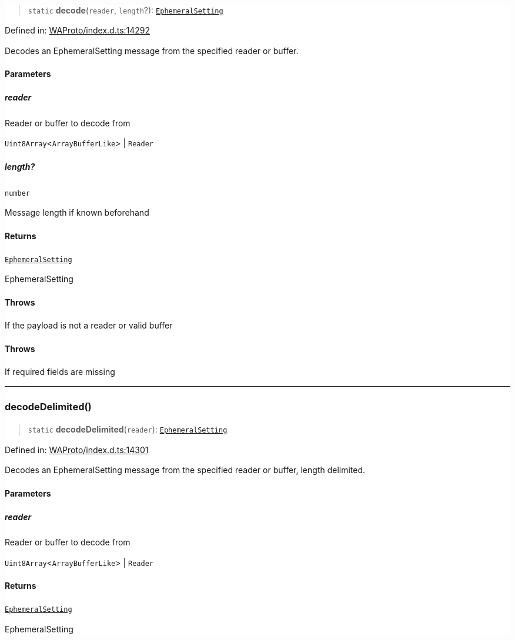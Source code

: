 > `static` **decode**(`reader`, `length`?): [`EphemeralSetting`](EphemeralSetting.md)

Defined in: [WAProto/index.d.ts:14292](https://github.com/Fokusdotid/bail/blob/fcd0cec6f26de1fb545eb2e03fa5c63fbad99d3d/WAProto/index.d.ts#L14292)

Decodes an EphemeralSetting message from the specified reader or buffer.

#### Parameters

##### reader

Reader or buffer to decode from

`Uint8Array`\<`ArrayBufferLike`\> | `Reader`

##### length?

`number`

Message length if known beforehand

#### Returns

[`EphemeralSetting`](EphemeralSetting.md)

EphemeralSetting

#### Throws

If the payload is not a reader or valid buffer

#### Throws

If required fields are missing

***

### decodeDelimited()

> `static` **decodeDelimited**(`reader`): [`EphemeralSetting`](EphemeralSetting.md)

Defined in: [WAProto/index.d.ts:14301](https://github.com/Fokusdotid/bail/blob/fcd0cec6f26de1fb545eb2e03fa5c63fbad99d3d/WAProto/index.d.ts#L14301)

Decodes an EphemeralSetting message from the specified reader or buffer, length delimited.

#### Parameters

##### reader

Reader or buffer to decode from

`Uint8Array`\<`ArrayBufferLike`\> | `Reader`

#### Returns

[`EphemeralSetting`](EphemeralSetting.md)

EphemeralSetting
